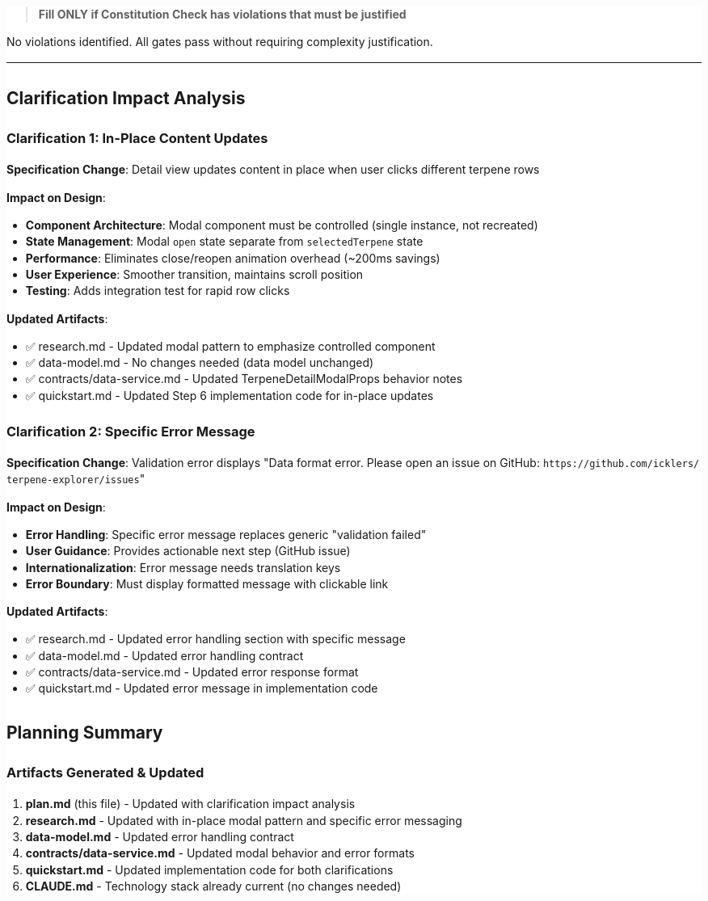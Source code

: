 > **Fill ONLY if Constitution Check has violations that must be justified**

No violations identified. All gates pass without requiring complexity justification.

---

## Clarification Impact Analysis

### Clarification 1: In-Place Content Updates

**Specification Change**: Detail view updates content in place when user clicks different terpene rows

**Impact on Design**:
- **Component Architecture**: Modal component must be controlled (single instance, not recreated)
- **State Management**: Modal `open` state separate from `selectedTerpene` state
- **Performance**: Eliminates close/reopen animation overhead (~200ms savings)
- **User Experience**: Smoother transition, maintains scroll position
- **Testing**: Adds integration test for rapid row clicks

**Updated Artifacts**:
- ✅ research.md - Updated modal pattern to emphasize controlled component
- ✅ data-model.md - No changes needed (data model unchanged)
- ✅ contracts/data-service.md - Updated TerpeneDetailModalProps behavior notes
- ✅ quickstart.md - Updated Step 6 implementation code for in-place updates

### Clarification 2: Specific Error Message

**Specification Change**: Validation error displays "Data format error. Please open an issue on GitHub: `https://github.com/icklers/terpene-explorer/issues`"

**Impact on Design**:
- **Error Handling**: Specific error message replaces generic "validation failed"
- **User Guidance**: Provides actionable next step (GitHub issue)
- **Internationalization**: Error message needs translation keys
- **Error Boundary**: Must display formatted message with clickable link

**Updated Artifacts**:
- ✅ research.md - Updated error handling section with specific message
- ✅ data-model.md - Updated error handling contract
- ✅ contracts/data-service.md - Updated error response format
- ✅ quickstart.md - Updated error message in implementation code

## Planning Summary

### Artifacts Generated & Updated

1. **plan.md** (this file) - Updated with clarification impact analysis
2. **research.md** - Updated with in-place modal pattern and specific error messaging
3. **data-model.md** - Updated error handling contract
4. **contracts/data-service.md** - Updated modal behavior and error formats
5. **quickstart.md** - Updated implementation code for both clarifications
6. **CLAUDE.md** - Technology stack already current (no changes needed)
